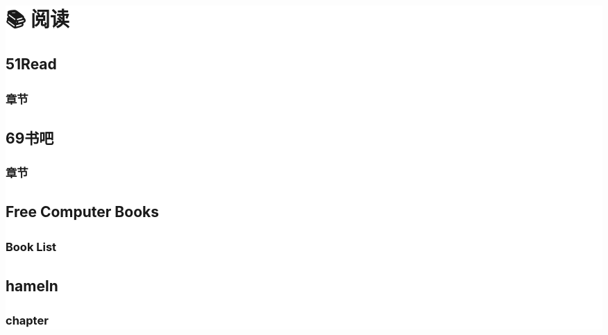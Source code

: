 # 📚 阅读

## 51Read <Site url="m.51read.org"/>

### 章节 <Site url="m.51read.org" size="sm" />

<Route namespace="51read" :data='{"path":"/article/:id","name":"章节","url":"m.51read.org","maintainers":["lazwa34"],"example":"/51read/article/152685","parameters":{"id":"小说 id, 可在对应小说页 URL 中找到"},"categories":["reading"],"features":{"requireConfig":false,"requirePuppeteer":false,"antiCrawler":false,"supportBT":false,"supportPodcast":false,"supportScihub":false},"radar":[{"source":["m.51read.org/xiaoshuo/:id"],"target":"/article/:id"},{"source":["51read.org/xiaoshuo/:id"],"target":"/article/:id"}],"location":"article.ts"}' :test='undefined' />

## 69书吧 <Site url="69shuba.cx"/>

### 章节 <Site url="www.69shuba.cx" size="sm" />

<Route namespace="69shu" :data='{"path":"/article/:id","name":"章节","url":"www.69shuba.cx","maintainers":["eternasuno"],"example":"/69shu/article/47117","parameters":{"id":"小说 id, 可在对应小说页 URL 中找到"},"categories":["reading"],"features":{"requireConfig":false,"requirePuppeteer":false,"antiCrawler":false,"supportBT":false,"supportPodcast":false,"supportScihub":false},"radar":[{"source":["www.69shuba.cx/book/:id.htm"],"target":"/article/:id"}],"location":"article.ts"}' :test='undefined' />

## Free Computer Books <Site url="freecomputerbooks.com"/>

### Book List <Site url="freecomputerbooks.com" size="sm" />

<Route namespace="freecomputerbooks" :data='{"path":"/:category?","name":"Book List","url":"freecomputerbooks.com","maintainers":["cubroe"],"example":"/freecomputerbooks/compscAlgorithmBooks","parameters":{"category":"A category id., which should be the HTML file name (but **without** the `.html` suffix) in the URL path of a book list page."},"categories":["reading"],"features":{"requireConfig":false,"requirePuppeteer":false,"antiCrawler":false,"supportRadar":true,"supportBT":false,"supportPodcast":false,"supportScihub":false},"radar":[{"source":["freecomputerbooks.com/","freecomputerbooks.com/index.html"],"target":""}],"location":"index.ts"}' :test='{"code":0}' />

## hameln <Site url="syosetu.org"/>

### chapter <Site url="syosetu.org" size="sm" />
